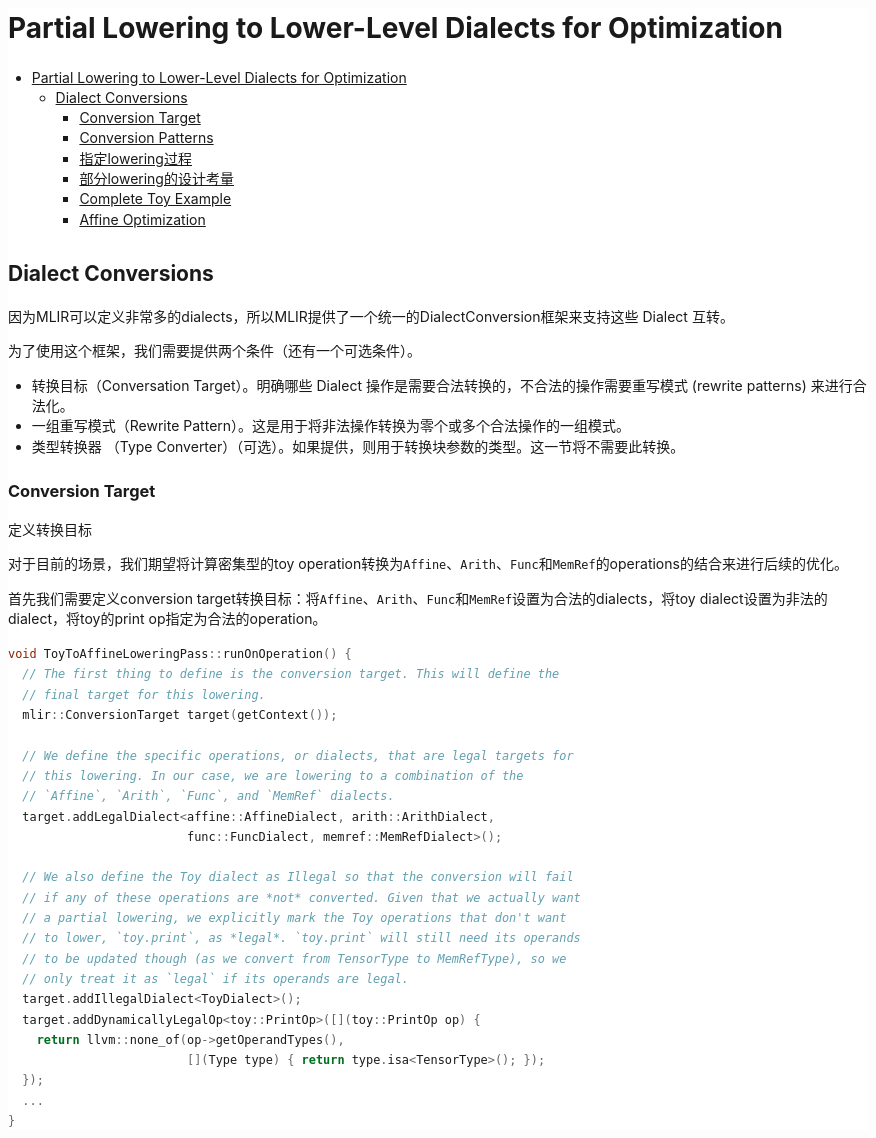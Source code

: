 # Partial Lowering to Lower-Level Dialects for Optimization

- [Partial Lowering to Lower-Level Dialects for Optimization](#partial-lowering-to-lower-level-dialects-for-optimization)
  - [Dialect Conversions](#dialect-conversions)
    - [Conversion Target](#conversion-target)
    - [Conversion Patterns](#conversion-patterns)
    - [指定lowering过程](#指定lowering过程)
    - [部分lowering的设计考量](#部分lowering的设计考量)
    - [Complete Toy Example](#complete-toy-example)
    - [Affine Optimization](#affine-optimization)

## Dialect Conversions

因为MLIR可以定义非常多的dialects，所以MLIR提供了一个统一的DialectConversion框架来支持这些 Dialect 互转。

为了使用这个框架，我们需要提供两个条件（还有一个可选条件）。

- 转换目标（Conversation Target）。明确哪些 Dialect 操作是需要合法转换的，不合法的操作需要重写模式 (rewrite patterns) 来进行合法化。
- 一组重写模式（Rewrite Pattern）。这是用于将非法操作转换为零个或多个合法操作的一组模式。
- 类型转换器 （Type Converter）（可选）。如果提供，则用于转换块参数的类型。这一节将不需要此转换。

### Conversion Target

定义转换目标

对于目前的场景，我们期望将计算密集型的toy operation转换为`Affine`、`Arith`、`Func`和`MemRef`的operations的结合来进行后续的优化。

首先我们需要定义conversion target转换目标：将`Affine`、`Arith`、`Func`和`MemRef`设置为合法的dialects，将toy dialect设置为非法的dialect，将toy的print op指定为合法的operation。

```c++
void ToyToAffineLoweringPass::runOnOperation() {
  // The first thing to define is the conversion target. This will define the
  // final target for this lowering.
  mlir::ConversionTarget target(getContext());

  // We define the specific operations, or dialects, that are legal targets for
  // this lowering. In our case, we are lowering to a combination of the
  // `Affine`, `Arith`, `Func`, and `MemRef` dialects.
  target.addLegalDialect<affine::AffineDialect, arith::ArithDialect,
                         func::FuncDialect, memref::MemRefDialect>();

  // We also define the Toy dialect as Illegal so that the conversion will fail
  // if any of these operations are *not* converted. Given that we actually want
  // a partial lowering, we explicitly mark the Toy operations that don't want
  // to lower, `toy.print`, as *legal*. `toy.print` will still need its operands
  // to be updated though (as we convert from TensorType to MemRefType), so we
  // only treat it as `legal` if its operands are legal.
  target.addIllegalDialect<ToyDialect>();
  target.addDynamicallyLegalOp<toy::PrintOp>([](toy::PrintOp op) {
    return llvm::none_of(op->getOperandTypes(),
                         [](Type type) { return type.isa<TensorType>(); });
  });
  ...
}
```
